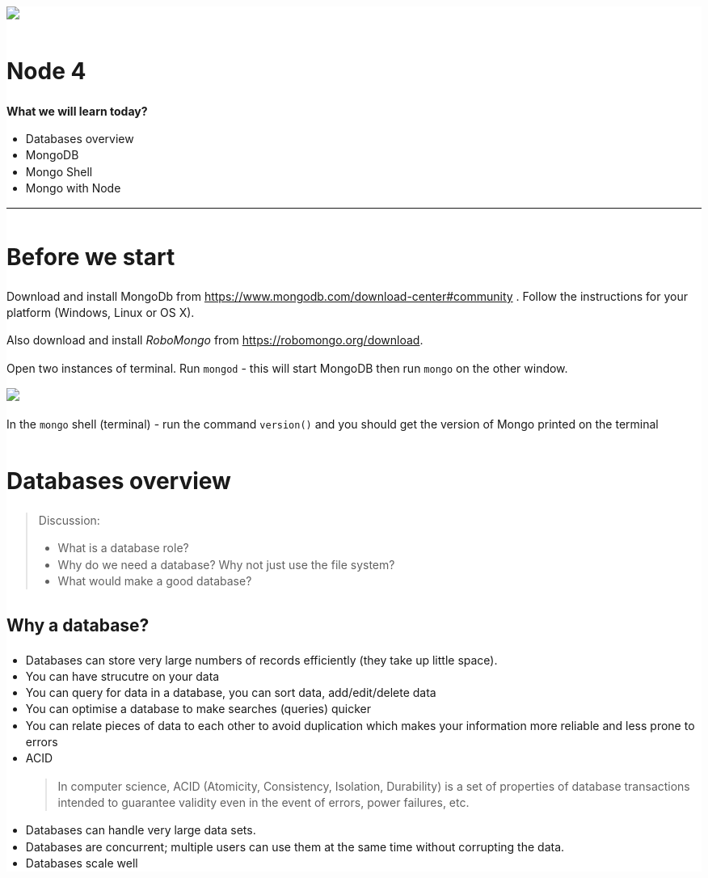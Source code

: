 ![](https://img.shields.io/badge/status-draft-darkred.svg)

# Node 4

**What we will learn today?**

* Databases overview
* MongoDB
* Mongo Shell
* Mongo with Node

---

# Before we start

Download and install MongoDb from
https://www.mongodb.com/download-center#community . Follow the instructions for
your platform (Windows, Linux or OS X).

Also download and install _RoboMongo_ from https://robomongo.org/download.

Open two instances of terminal. Run `mongod` - this will start MongoDB then run
`mongo` on the other window.

![](assets/mongo.png)

In the `mongo` shell (terminal) - run the command `version()` and you should get
the version of Mongo printed on the terminal

# Databases overview

> Discussion:
>
> * What is a database role?
> * Why do we need a database? Why not just use the file system?
> * What would make a good database?

## Why a database?

* Databases can store very large numbers of records efficiently (they take up
  little space).
* You can have strucutre on your data
* You can query for data in a database, you can sort data, add/edit/delete data
* You can optimise a database to make searches (queries) quicker
* You can relate pieces of data to each other to avoid duplication which makes
  your information more reliable and less prone to errors
* ACID
  > In computer science, ACID (Atomicity, Consistency, Isolation, Durability) is
  > a set of properties of database transactions intended to guarantee validity
  > even in the event of errors, power failures, etc.
* Databases can handle very large data sets.
* Databases are concurrent; multiple users can use them at the same time without
  corrupting the data.
* Databases scale well
